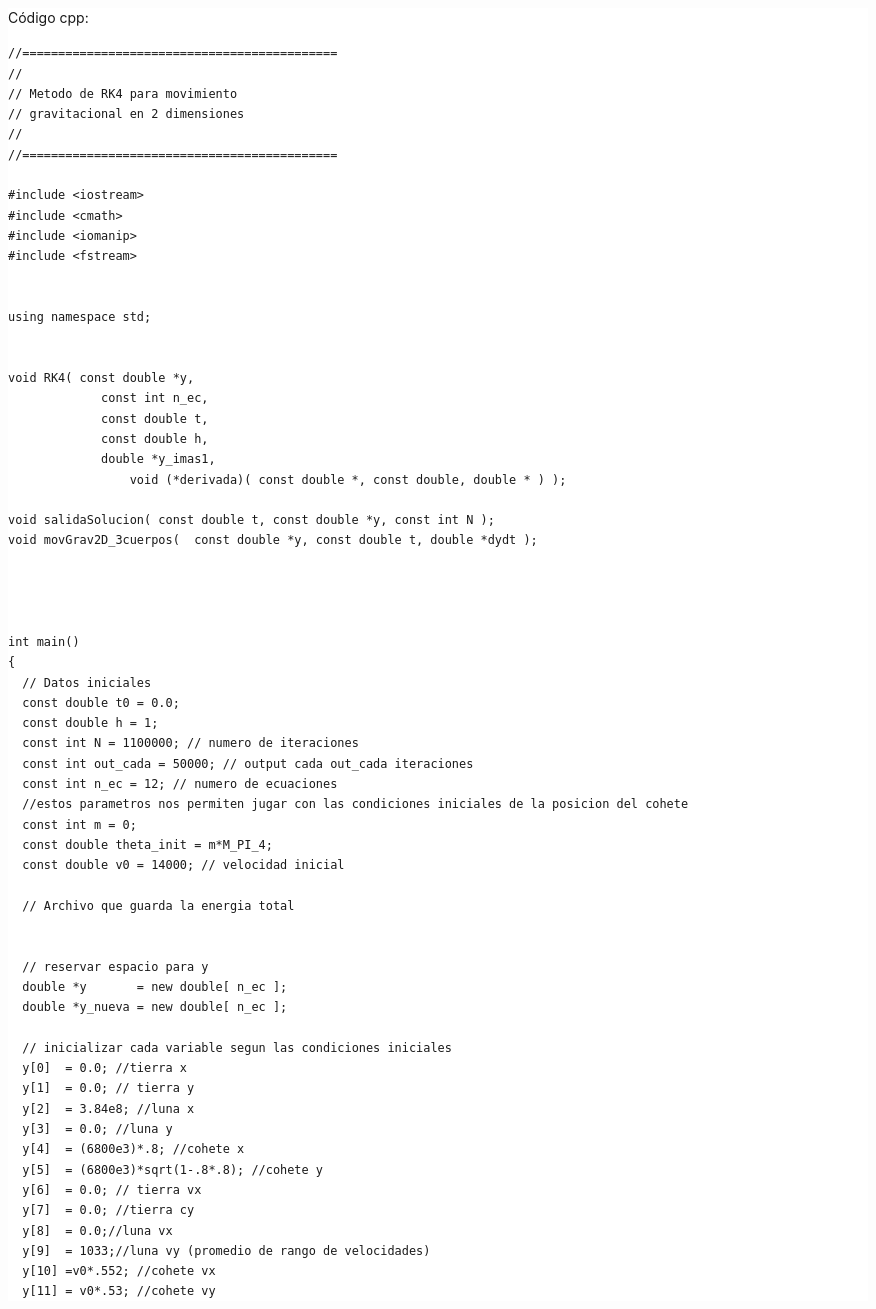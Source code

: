 


Código cpp: 

    //============================================
    //
    // Metodo de RK4 para movimiento
    // gravitacional en 2 dimensiones
    //
    //============================================

    #include <iostream>
    #include <cmath>
    #include <iomanip>
    #include <fstream>


    using namespace std;


    void RK4( const double *y,
                 const int n_ec,
                 const double t,
                 const double h,
                 double *y_imas1,
                     void (*derivada)( const double *, const double, double * ) );

    void salidaSolucion( const double t, const double *y, const int N );
    void movGrav2D_3cuerpos(  const double *y, const double t, double *dydt );




    int main()
    {
      // Datos iniciales
      const double t0 = 0.0;
      const double h = 1;
      const int N = 1100000; // numero de iteraciones
      const int out_cada = 50000; // output cada out_cada iteraciones
      const int n_ec = 12; // numero de ecuaciones
      //estos parametros nos permiten jugar con las condiciones iniciales de la posicion del cohete
      const int m = 0;
      const double theta_init = m*M_PI_4;
      const double v0 = 14000; // velocidad inicial

      // Archivo que guarda la energia total


      // reservar espacio para y
      double *y       = new double[ n_ec ];
      double *y_nueva = new double[ n_ec ];

      // inicializar cada variable segun las condiciones iniciales
      y[0]  = 0.0; //tierra x
      y[1]  = 0.0; // tierra y
      y[2]  = 3.84e8; //luna x
      y[3]  = 0.0; //luna y
      y[4]  = (6800e3)*.8; //cohete x
      y[5]  = (6800e3)*sqrt(1-.8*.8); //cohete y
      y[6]  = 0.0; // tierra vx
      y[7]  = 0.0; //tierra cy
      y[8]  = 0.0;//luna vx
      y[9]  = 1033;//luna vy (promedio de rango de velocidades)
      y[10] =v0*.552; //cohete vx
      y[11] = v0*.53; //cohete vy
